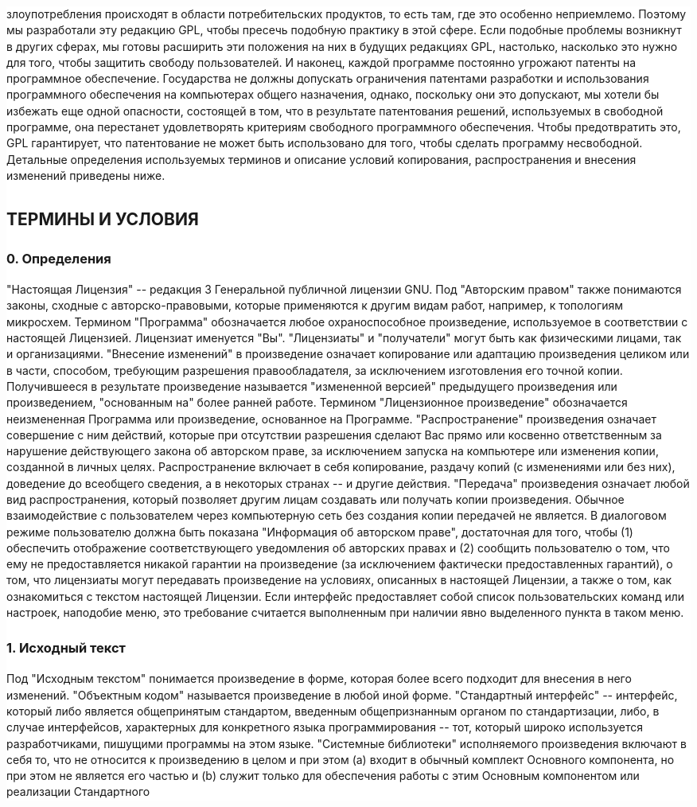 злоупотребления происходят в области потребительских продуктов, то есть там, где
это особенно неприемлемо. Поэтому мы разработали эту редакцию GPL, чтобы пресечь
подобную практику в этой сфере. Если подобные проблемы возникнут в других
сферах, мы готовы расширить эти положения на них в будущих редакциях GPL,
настолько, насколько это нужно для того, чтобы защитить свободу пользователей.
И наконец, каждой программе постоянно угрожают патенты на программное
обеспечение. Государства не должны допускать ограничения патентами разработки и
использования программного обеспечения на компьютерах общего назначения, однако,
поскольку они это допускают, мы хотели бы избежать еще одной опасности,
состоящей в том, что в результате патентования решений, используемых в свободной
программе, она перестанет удовлетворять критериям свободного программного
обеспечения. Чтобы предотвратить это, GPL гарантирует, что патентование не может
быть использовано для того, чтобы сделать программу несвободной.
Детальные определения используемых терминов и описание условий копирования,
распространения и внесения изменений приведены ниже.
## ТЕРМИНЫ И УСЛОВИЯ
### 0. Определения
"Настоящая Лицензия" -- редакция 3 Генеральной публичной лицензии GNU.
Под "Авторским правом" также понимаются законы, сходные с авторско-правовыми,
которые применяются к другим видам работ, например, к топологиям микросхем.
Термином "Программа" обозначается любое охраноспособное произведение,
используемое в соответствии с настоящей Лицензией. Лицензиат именуется "Вы".
"Лицензиаты" и "получатели" могут быть как физическими лицами, так и
организациями.
"Внесение изменений" в произведение означает копирование или адаптацию
произведения целиком или в части, способом, требующим разрешения
правообладателя, за исключением изготовления его точной копии. Получившееся в
результате произведение называется "измененной версией" предыдущего произведения
или произведением, "основанным на" более ранней работе.
Термином "Лицензионное произведение" обозначается неизмененная Программа или
произведение, основанное на Программе.
"Распространение" произведения означает совершение с ним действий, которые при
отсутствии разрешения сделают Вас прямо или косвенно ответственным за нарушение
действующего закона об авторском праве, за исключением запуска на компьютере или
изменения копии, созданной в личных целях. Распространение включает в себя
копирование, раздачу копий (с изменениями или без них), доведение до всеобщего
сведения, а в некоторых странах -- и другие действия.
"Передача" произведения означает любой вид распространения, который позволяет
другим лицам создавать или получать копии произведения. Обычное взаимодействие с
пользователем через компьютерную сеть без создания копии передачей не является.
В диалоговом режиме пользователю должна быть показана "Информация об авторском
праве", достаточная для того, чтобы (1) обеспечить отображение соответствующего
уведомления об авторских правах и (2) сообщить пользователю о том, что ему не
предоставляется никакой гарантии на произведение (за исключением фактически
предоставленных гарантий), о том, что лицензиаты могут передавать произведение
на условиях, описанных в настоящей Лицензии, а также о том, как ознакомиться с
текстом настоящей Лицензии. Если интерфейс предоставляет собой список
пользовательских команд или настроек, наподобие меню, это требование считается
выполненным при наличии явно выделенного пункта в таком меню. 
### 1. Исходный текст
Под "Исходным текстом" понимается произведение в форме, которая более всего
подходит для внесения в него изменений. "Объектным кодом" называется
произведение в любой иной форме.
"Стандартный интерфейс" -- интерфейс, который либо является общепринятым
стандартом, введенным общепризнанным органом по стандартизации, либо, в случае
интерфейсов, характерных для конкретного языка программирования -- тот, который
широко используется разработчиками, пишущими программы на этом языке.
"Системные библиотеки" исполняемого произведения включают в себя то, что не
относится к произведению в целом и при этом (a) входит в обычный комплект
Основного компонента, но при этом не является его частью и (b) служит только для
обеспечения работы с этим Основным компонентом или реализации Стандартного